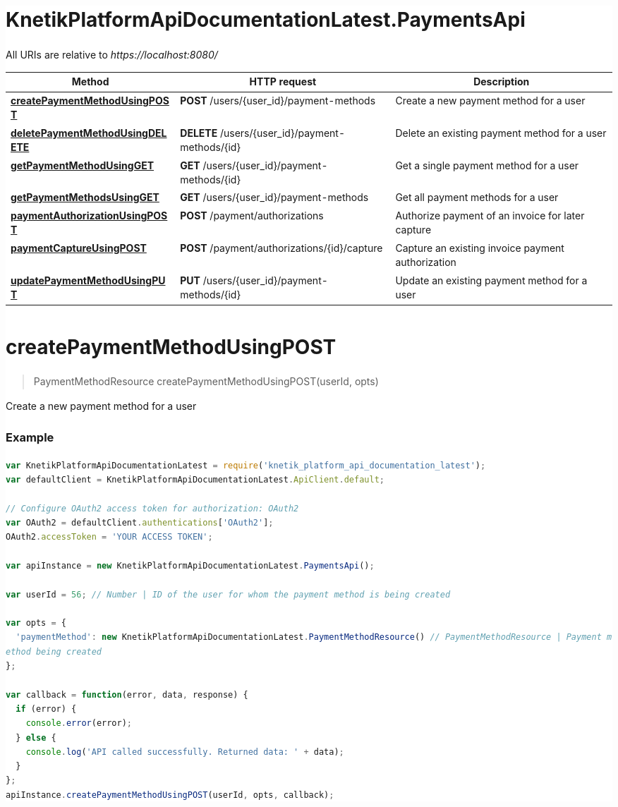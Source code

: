 # KnetikPlatformApiDocumentationLatest.PaymentsApi

All URIs are relative to *https://localhost:8080/*

Method | HTTP request | Description
------------- | ------------- | -------------
[**createPaymentMethodUsingPOST**](PaymentsApi.md#createPaymentMethodUsingPOST) | **POST** /users/{user_id}/payment-methods | Create a new payment method for a user
[**deletePaymentMethodUsingDELETE**](PaymentsApi.md#deletePaymentMethodUsingDELETE) | **DELETE** /users/{user_id}/payment-methods/{id} | Delete an existing payment method for a user
[**getPaymentMethodUsingGET**](PaymentsApi.md#getPaymentMethodUsingGET) | **GET** /users/{user_id}/payment-methods/{id} | Get a single payment method for a user
[**getPaymentMethodsUsingGET**](PaymentsApi.md#getPaymentMethodsUsingGET) | **GET** /users/{user_id}/payment-methods | Get all payment methods for a user
[**paymentAuthorizationUsingPOST**](PaymentsApi.md#paymentAuthorizationUsingPOST) | **POST** /payment/authorizations | Authorize payment of an invoice for later capture
[**paymentCaptureUsingPOST**](PaymentsApi.md#paymentCaptureUsingPOST) | **POST** /payment/authorizations/{id}/capture | Capture an existing invoice payment authorization
[**updatePaymentMethodUsingPUT**](PaymentsApi.md#updatePaymentMethodUsingPUT) | **PUT** /users/{user_id}/payment-methods/{id} | Update an existing payment method for a user


<a name="createPaymentMethodUsingPOST"></a>
# **createPaymentMethodUsingPOST**
> PaymentMethodResource createPaymentMethodUsingPOST(userId, opts)

Create a new payment method for a user

### Example
```javascript
var KnetikPlatformApiDocumentationLatest = require('knetik_platform_api_documentation_latest');
var defaultClient = KnetikPlatformApiDocumentationLatest.ApiClient.default;

// Configure OAuth2 access token for authorization: OAuth2
var OAuth2 = defaultClient.authentications['OAuth2'];
OAuth2.accessToken = 'YOUR ACCESS TOKEN';

var apiInstance = new KnetikPlatformApiDocumentationLatest.PaymentsApi();

var userId = 56; // Number | ID of the user for whom the payment method is being created

var opts = { 
  'paymentMethod': new KnetikPlatformApiDocumentationLatest.PaymentMethodResource() // PaymentMethodResource | Payment method being created
};

var callback = function(error, data, response) {
  if (error) {
    console.error(error);
  } else {
    console.log('API called successfully. Returned data: ' + data);
  }
};
apiInstance.createPaymentMethodUsingPOST(userId, opts, callback);
```
